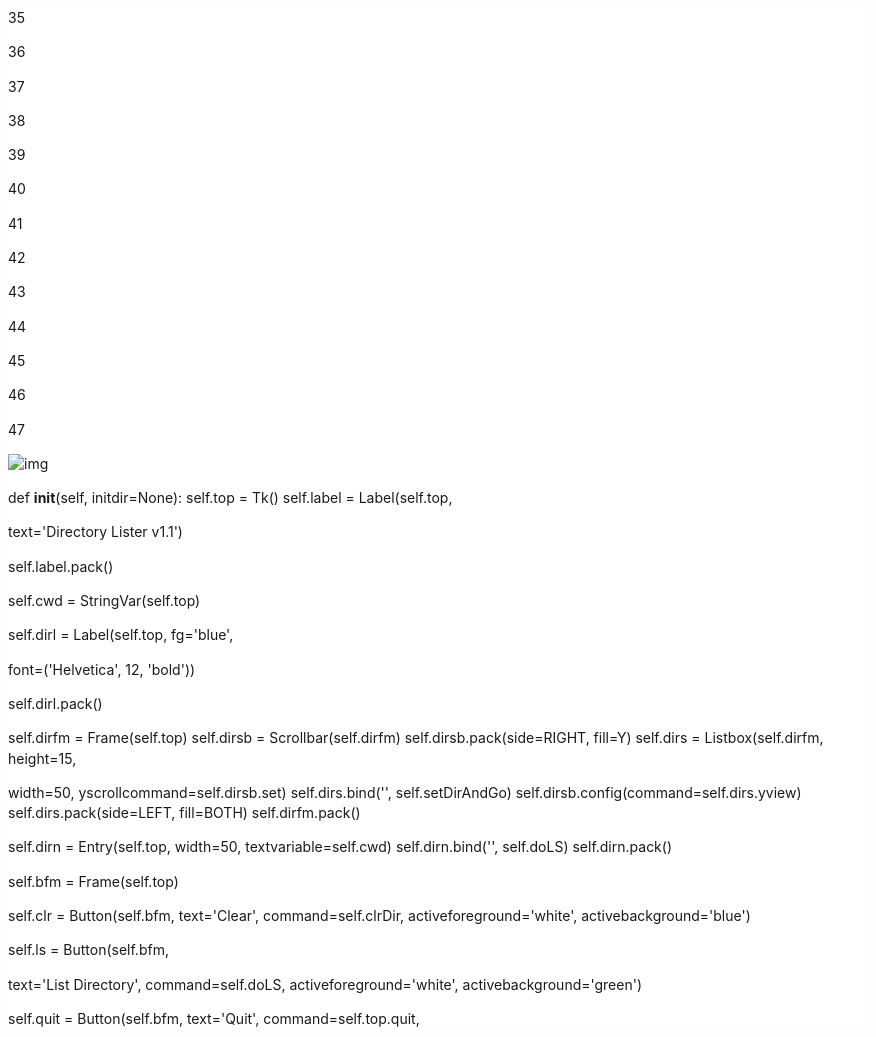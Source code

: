 35

36

37

38

39

40

41

42

43

44

45

46

47



![img](07Python38c3160b-2672.jpg)



def __init__(self, initdir=None): self.top = Tk() self.label = Label(self.top,

text='Directory Lister v1.1')

self.label.pack()

self.cwd = StringVar(self.top)

self.dirl = Label(self.top, fg='blue',

font=('Helvetica', 12, 'bold'))

self.dirl.pack()

self.dirfm = Frame(self.top) self.dirsb = Scrollbar(self.dirfm) self.dirsb.pack(side=RIGHT, fill=Y) self.dirs = Listbox(self.dirfm, height=15,

width=50, yscrollcommand=self.dirsb.set) self.dirs.bind('<Double-1>', self.setDirAndGo) self.dirsb.config(command=self.dirs.yview) self.dirs.pack(side=LEFT, fill=BOTH) self.dirfm.pack()

self.dirn = Entry(self.top, width=50, textvariable=self.cwd) self.dirn.bind('<Return>', self.doLS) self.dirn.pack()

self.bfm = Frame(self.top)

self.clr = Button(self.bfm, text='Clear', command=self.clrDir, activeforeground='white', activebackground='blue')

self.ls = Button(self.bfm,

text='List Directory', command=self.doLS, activeforeground='white', activebackground='green')

self.quit = Button(self.bfm, text='Quit', command=self.top.quit,
